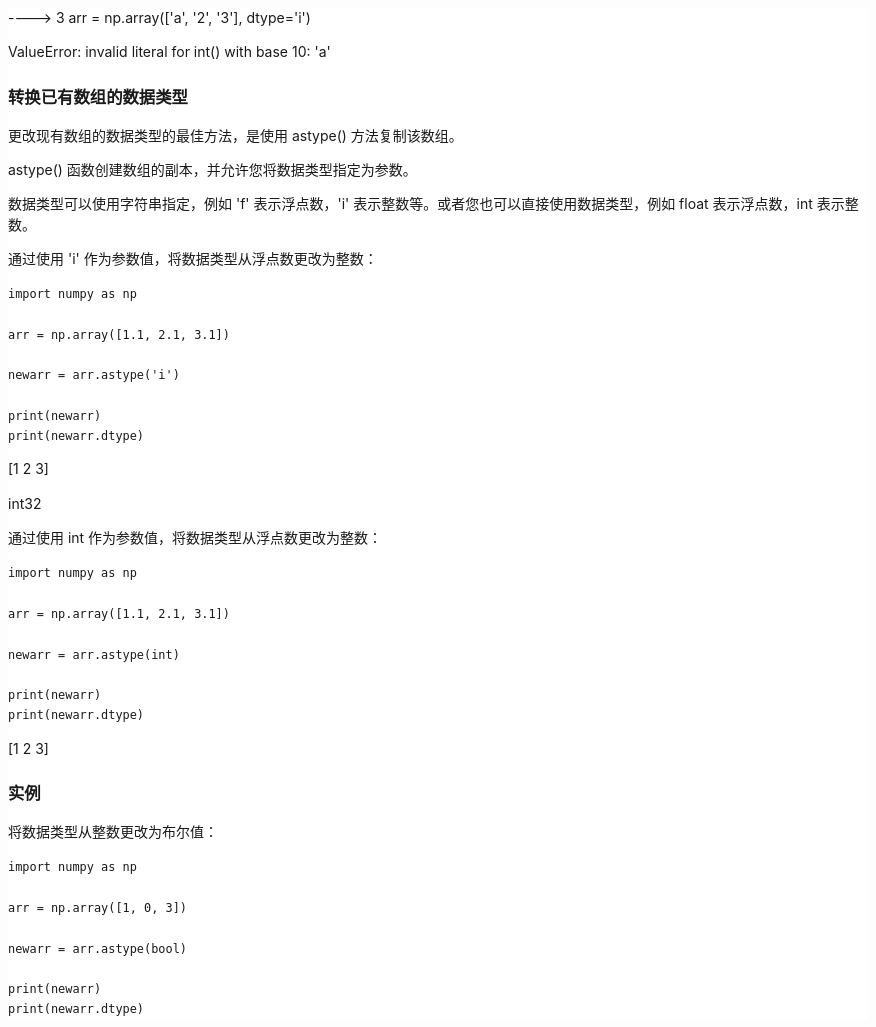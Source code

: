\----\> 3 arr = np.array(['a', '2', '3'], dtype='i')

ValueError: invalid literal for int() with base 10: 'a'

### 转换已有数组的数据类型

更改现有数组的数据类型的最佳方法，是使用 astype() 方法复制该数组。

astype() 函数创建数组的副本，并允许您将数据类型指定为参数。

数据类型可以使用字符串指定，例如 'f' 表示浮点数，'i' 表示整数等。或者您也可以直接使用数据类型，例如 float 表示浮点数，int 表示整数。

通过使用 'i' 作为参数值，将数据类型从浮点数更改为整数：

```
import numpy as np

arr = np.array([1.1, 2.1, 3.1])

newarr = arr.astype('i')

print(newarr)
print(newarr.dtype)
```

[1 2 3]

int32

通过使用 int 作为参数值，将数据类型从浮点数更改为整数：

```
import numpy as np

arr = np.array([1.1, 2.1, 3.1])

newarr = arr.astype(int)

print(newarr)
print(newarr.dtype)
```

[1 2 3]

### 实例

将数据类型从整数更改为布尔值：

```
import numpy as np

arr = np.array([1, 0, 3])

newarr = arr.astype(bool)

print(newarr)
print(newarr.dtype)
```

